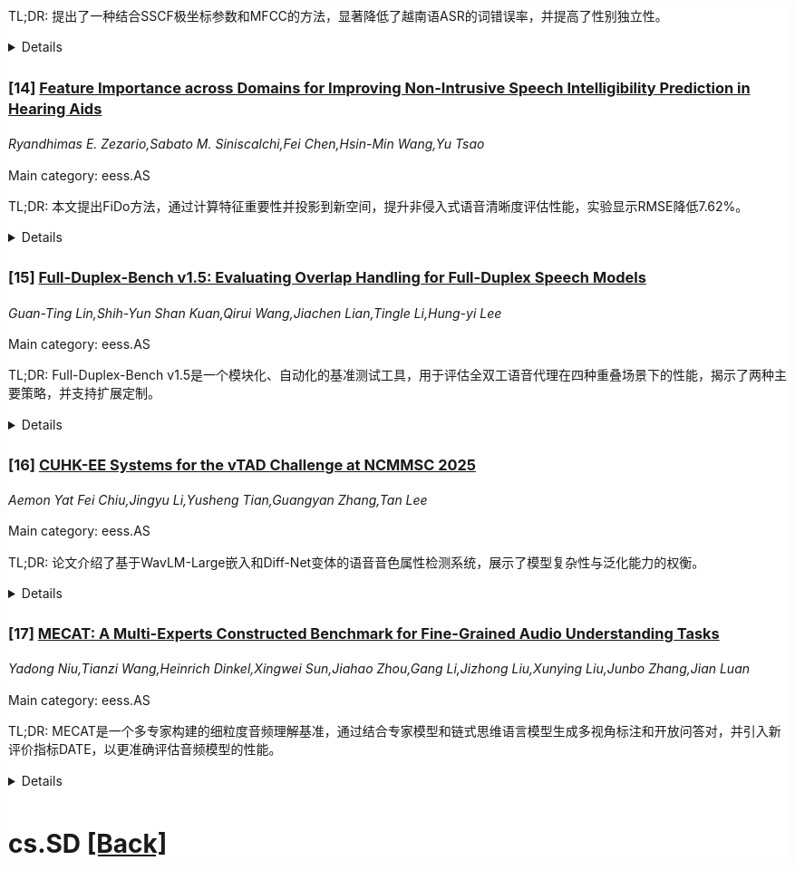 TL;DR: 提出了一种结合SSCF极坐标参数和MFCC的方法，显著降低了越南语ASR的词错误率，并提高了性别独立性。


<details><summary>Details</summary></details>


### [14] [Feature Importance across Domains for Improving Non-Intrusive Speech Intelligibility Prediction in Hearing Aids](https://arxiv.org/abs/2507.23223)
*Ryandhimas E. Zezario,Sabato M. Siniscalchi,Fei Chen,Hsin-Min Wang,Yu Tsao*

Main category: eess.AS

TL;DR: 本文提出FiDo方法，通过计算特征重要性并投影到新空间，提升非侵入式语音清晰度评估性能，实验显示RMSE降低7.62%。


<details><summary>Details</summary></details>


### [15] [Full-Duplex-Bench v1.5: Evaluating Overlap Handling for Full-Duplex Speech Models](https://arxiv.org/abs/2507.23159)
*Guan-Ting Lin,Shih-Yun Shan Kuan,Qirui Wang,Jiachen Lian,Tingle Li,Hung-yi Lee*

Main category: eess.AS

TL;DR: Full-Duplex-Bench v1.5是一个模块化、自动化的基准测试工具，用于评估全双工语音代理在四种重叠场景下的性能，揭示了两种主要策略，并支持扩展定制。


<details><summary>Details</summary></details>


### [16] [CUHK-EE Systems for the vTAD Challenge at NCMMSC 2025](https://arxiv.org/abs/2507.23266)
*Aemon Yat Fei Chiu,Jingyu Li,Yusheng Tian,Guangyan Zhang,Tan Lee*

Main category: eess.AS

TL;DR: 论文介绍了基于WavLM-Large嵌入和Diff-Net变体的语音音色属性检测系统，展示了模型复杂性与泛化能力的权衡。


<details><summary>Details</summary></details>


### [17] [MECAT: A Multi-Experts Constructed Benchmark for Fine-Grained Audio Understanding Tasks](https://arxiv.org/abs/2507.23511)
*Yadong Niu,Tianzi Wang,Heinrich Dinkel,Xingwei Sun,Jiahao Zhou,Gang Li,Jizhong Liu,Xunying Liu,Junbo Zhang,Jian Luan*

Main category: eess.AS

TL;DR: MECAT是一个多专家构建的细粒度音频理解基准，通过结合专家模型和链式思维语言模型生成多视角标注和开放问答对，并引入新评价指标DATE，以更准确评估音频模型的性能。


<details><summary>Details</summary></details>


<div id='cs.SD'></div>

# cs.SD [[Back]](#toc)
